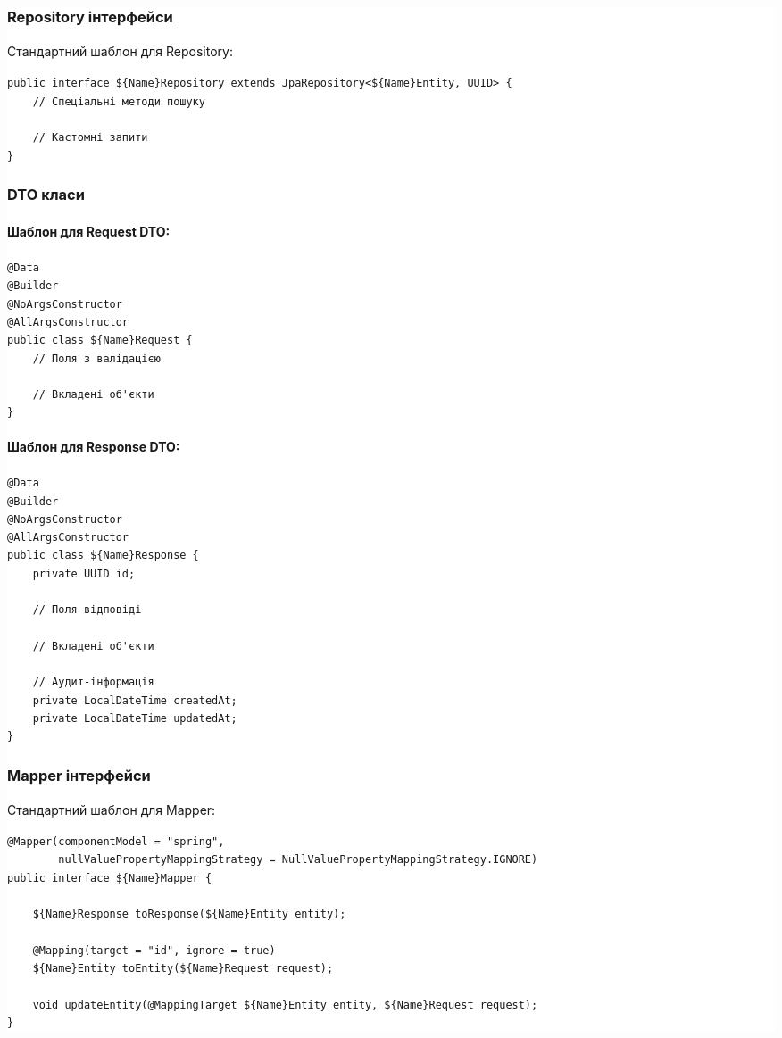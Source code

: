 ### Repository інтерфейси

Стандартний шаблон для Repository:

```
public interface ${Name}Repository extends JpaRepository<${Name}Entity, UUID> {
    // Спеціальні методи пошуку
    
    // Кастомні запити
}
```

### DTO класи

#### Шаблон для Request DTO:

```
@Data
@Builder
@NoArgsConstructor
@AllArgsConstructor
public class ${Name}Request {
    // Поля з валідацією
    
    // Вкладені об'єкти
}
```

#### Шаблон для Response DTO:

```
@Data
@Builder
@NoArgsConstructor
@AllArgsConstructor
public class ${Name}Response {
    private UUID id;
    
    // Поля відповіді
    
    // Вкладені об'єкти
    
    // Аудит-інформація
    private LocalDateTime createdAt;
    private LocalDateTime updatedAt;
}
```

### Mapper інтерфейси

Стандартний шаблон для Mapper:

```
@Mapper(componentModel = "spring", 
        nullValuePropertyMappingStrategy = NullValuePropertyMappingStrategy.IGNORE)
public interface ${Name}Mapper {
    
    ${Name}Response toResponse(${Name}Entity entity);
    
    @Mapping(target = "id", ignore = true)
    ${Name}Entity toEntity(${Name}Request request);
    
    void updateEntity(@MappingTarget ${Name}Entity entity, ${Name}Request request);
}
```
